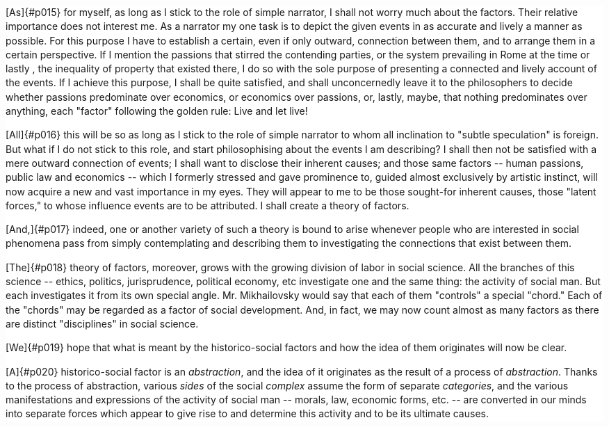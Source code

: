 [As]{#p015} for myself, as long as I stick to the role of simple
narrator, I shall not worry much about the factors. Their relative
importance does not interest me. As a narrator my one task is to depict
the given events in as accurate and lively a manner as possible. For
this purpose I have to establish a certain, even if only outward,
connection between them, and to arrange them in a certain perspective.
If I mention the passions that stirred the contending parties, or the
system prevailing in Rome at the time or lastly , the inequality of
property that existed there, I do so with the sole purpose of presenting
a connected and lively account of the events. If I achieve this purpose,
I shall be quite satisfied, and shall unconcernedly leave it to the
philosophers to decide whether passions predominate over economics, or
economics over passions, or, lastly, maybe, that nothing predominates
over anything, each "factor" following the golden rule: Live and let
live!

[All]{#p016} this will be so as long as I stick to the role of simple
narrator to whom all inclination to "subtle speculation" is foreign. But
what if I do not stick to this role, and start philosophising about the
events I am describing? I shall then not be satisfied with a mere
outward connection of events; I shall want to disclose their inherent
causes; and those same factors -- human passions, public law and
economics -- which I formerly stressed and gave prominence to, guided
almost exclusively by artistic instinct, will now acquire a new and vast
importance in my eyes. They will appear to me to be those sought-for
inherent causes, those "latent forces," to whose influence events are to
be attributed. I shall create a theory of factors.

[And,]{#p017} indeed, one or another variety of such a theory is bound
to arise whenever people who are interested in social phenomena pass
from simply contemplating and describing them to investigating the
connections that exist between them.

[The]{#p018} theory of factors, moreover, grows with the growing
division of labor in social science. All the branches of this science --
ethics, politics, jurisprudence, political economy, etc investigate one
and the same thing: the activity of social man. But each investigates it
from its own special angle. Mr. Mikhailovsky would say that each of them
"controls" a special "chord." Each of the "chords" may be regarded as a
factor of social development. And, in fact, we may now count almost as
many factors as there are distinct "disciplines" in social science.

[We]{#p019} hope that what is meant by the historico-social factors and
how the idea of them originates will now be clear.

[A]{#p020} historico-social factor is an *abstraction*, and the idea of
it originates as the result of a process of *abstraction*. Thanks to the
process of abstraction, various *sides* of the social *complex* assume
the form of separate *categories*, and the various manifestations and
expressions of the activity of social man -- morals, law, economic
forms, etc. -- are converted in our minds into separate forces which
appear to give rise to and determine this activity and to be its
ultimate causes.
